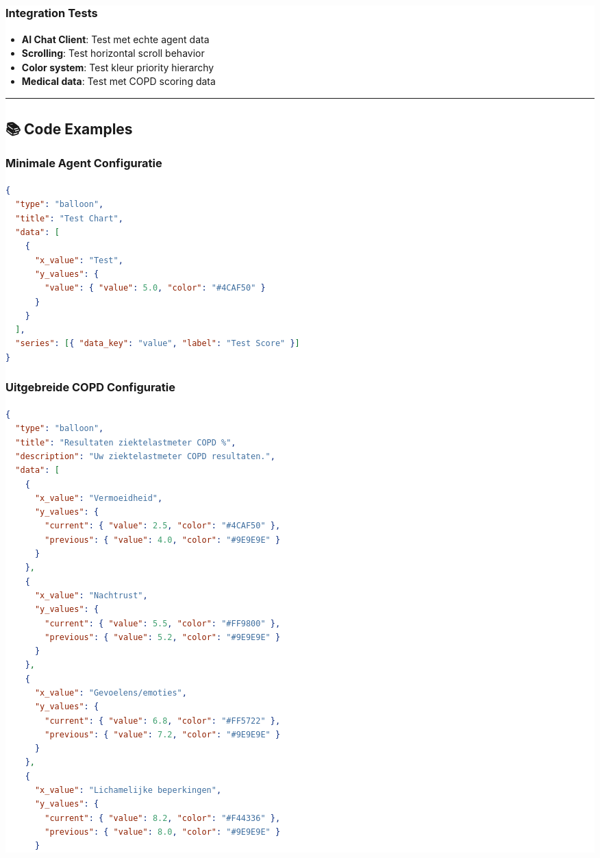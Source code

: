 ### Integration Tests

- **AI Chat Client**: Test met echte agent data
- **Scrolling**: Test horizontal scroll behavior
- **Color system**: Test kleur priority hierarchy
- **Medical data**: Test met COPD scoring data

---

## 📚 Code Examples

### Minimale Agent Configuratie

```json
{
  "type": "balloon",
  "title": "Test Chart",
  "data": [
    {
      "x_value": "Test",
      "y_values": {
        "value": { "value": 5.0, "color": "#4CAF50" }
      }
    }
  ],
  "series": [{ "data_key": "value", "label": "Test Score" }]
}
```

### Uitgebreide COPD Configuratie

```json
{
  "type": "balloon",
  "title": "Resultaten ziektelastmeter COPD %",
  "description": "Uw ziektelastmeter COPD resultaten.",
  "data": [
    {
      "x_value": "Vermoeidheid",
      "y_values": {
        "current": { "value": 2.5, "color": "#4CAF50" },
        "previous": { "value": 4.0, "color": "#9E9E9E" }
      }
    },
    {
      "x_value": "Nachtrust",
      "y_values": {
        "current": { "value": 5.5, "color": "#FF9800" },
        "previous": { "value": 5.2, "color": "#9E9E9E" }
      }
    },
    {
      "x_value": "Gevoelens/emoties",
      "y_values": {
        "current": { "value": 6.8, "color": "#FF5722" },
        "previous": { "value": 7.2, "color": "#9E9E9E" }
      }
    },
    {
      "x_value": "Lichamelijke beperkingen",
      "y_values": {
        "current": { "value": 8.2, "color": "#F44336" },
        "previous": { "value": 8.0, "color": "#9E9E9E" }
      }
```